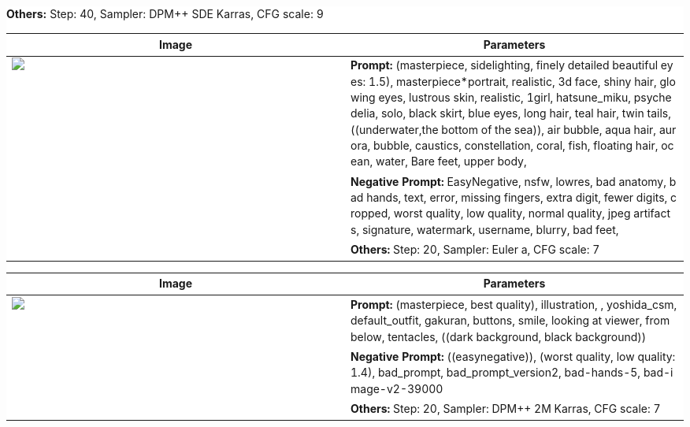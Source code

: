 </tr>
<tr>
<td style="word-break: break-all;" align="left"><b>Others:</b> Step: 40, Sampler: DPM++ SDE Karras, CFG scale: 9 </td>
</tr>
</tbody>
</table>





<table style="width:100%">
<thead>
<tr>
<th style="width:50%" align="center" >Image</th>
<th style="width:50%" align="center">Parameters</th>
</tr>
</thead>
<tbody>
<tr>
<td style="word-break: break-all;" align="left" rowspan="3"><img src="https://aigodlike-prod.oss-cn-beijing.aliyuncs.com/img/paintings/1647957113613320192?x-oss-process=style/preview"></td>
<td style="word-break: break-all;" align="left" colspan="1"><b>Prompt:</b> (masterpiece, sidelighting, finely detailed beautiful eyes: 1.5), masterpiece*portrait, realistic, 3d face, shiny hair, glowing eyes, lustrous skin, realistic, 1girl, hatsune_miku, psychedelia, solo, black skirt, blue eyes, long hair, teal hair, twin tails, ((underwater,the bottom of the sea)), air bubble, aqua hair, aurora, bubble, caustics, constellation, coral, fish, floating hair, ocean, water, Bare feet, upper body,
<lora:(动漫人物)草神纳西妲:1> </td>
</tr>
<tr>
<td style="word-break: break-all;" align="left"><b>Negative Prompt:</b> EasyNegative, nsfw, lowres, bad anatomy, bad hands, text, error, missing fingers, extra digit, fewer digits, cropped, worst quality, low quality, normal quality, jpeg artifacts, signature, watermark, username, blurry, bad feet,
 </td>
</tr>
<tr>
<td style="word-break: break-all;" align="left"><b>Others:</b> Step: 20, Sampler: Euler a, CFG scale: 7 </td>
</tr>
</tbody>
</table>





<table style="width:100%">
<thead>
<tr>
<th style="width:50%" align="center" >Image</th>
<th style="width:50%" align="center">Parameters</th>
</tr>
</thead>
<tbody>
<tr>
<td style="word-break: break-all;" align="left" rowspan="3"><img src="https://image.civitai.com/xG1nkqKTMzGDvpLrqFT7WA/b6a92851-9360-400c-d103-e771d272d900/width=768/b6a92851-9360-400c-d103-e771d272d900.jpeg"></td>
<td style="word-break: break-all;" align="left" colspan="1"><b>Prompt:</b> (masterpiece, best quality), illustration, <lora:yoshidahirofumi_csmv2:1>, yoshida_csm, default_outfit, gakuran, buttons, smile, looking at viewer, from below, tentacles, ((dark background, black background)) </td>
</tr>
<tr>
<td style="word-break: break-all;" align="left"><b>Negative Prompt:</b> ((easynegative)), (worst quality, low quality:1.4), bad_prompt, bad_prompt_version2, bad-hands-5, bad-image-v2-39000 </td>
</tr>
<tr>
<td style="word-break: break-all;" align="left"><b>Others:</b> Step: 20, Sampler: DPM++ 2M Karras, CFG scale: 7 </td>